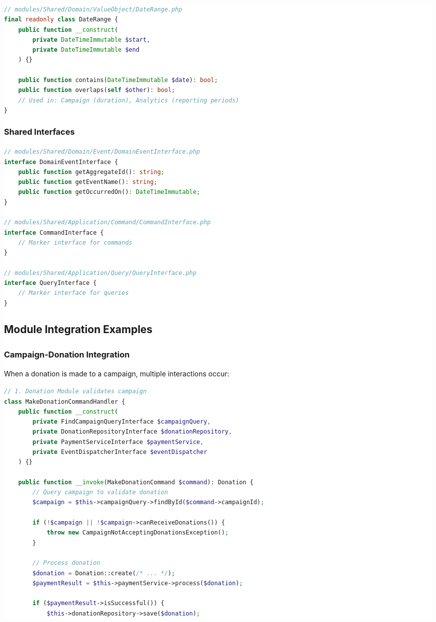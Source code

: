 ```php
// modules/Shared/Domain/ValueObject/DateRange.php
final readonly class DateRange {
    public function __construct(
        private DateTimeImmutable $start,
        private DateTimeImmutable $end
    ) {}
    
    public function contains(DateTimeImmutable $date): bool;
    public function overlaps(self $other): bool;
    // Used in: Campaign (duration), Analytics (reporting periods)
}
```

### Shared Interfaces

```php
// modules/Shared/Domain/Event/DomainEventInterface.php
interface DomainEventInterface {
    public function getAggregateId(): string;
    public function getEventName(): string;
    public function getOccurredOn(): DateTimeImmutable;
}

// modules/Shared/Application/Command/CommandInterface.php
interface CommandInterface {
    // Marker interface for commands
}

// modules/Shared/Application/Query/QueryInterface.php
interface QueryInterface {
    // Marker interface for queries
}
```

## Module Integration Examples

### Campaign-Donation Integration

When a donation is made to a campaign, multiple interactions occur:

```php
// 1. Donation Module validates campaign
class MakeDonationCommandHandler {
    public function __construct(
        private FindCampaignQueryInterface $campaignQuery,
        private DonationRepositoryInterface $donationRepository,
        private PaymentServiceInterface $paymentService,
        private EventDispatcherInterface $eventDispatcher
    ) {}
    
    public function __invoke(MakeDonationCommand $command): Donation {
        // Query campaign to validate donation
        $campaign = $this->campaignQuery->findById($command->campaignId);
        
        if (!$campaign || !$campaign->canReceiveDonations()) {
            throw new CampaignNotAcceptingDonationsException();
        }
        
        // Process donation
        $donation = Donation::create(/* ... */);
        $paymentResult = $this->paymentService->process($donation);
        
        if ($paymentResult->isSuccessful()) {
            $this->donationRepository->save($donation);
```